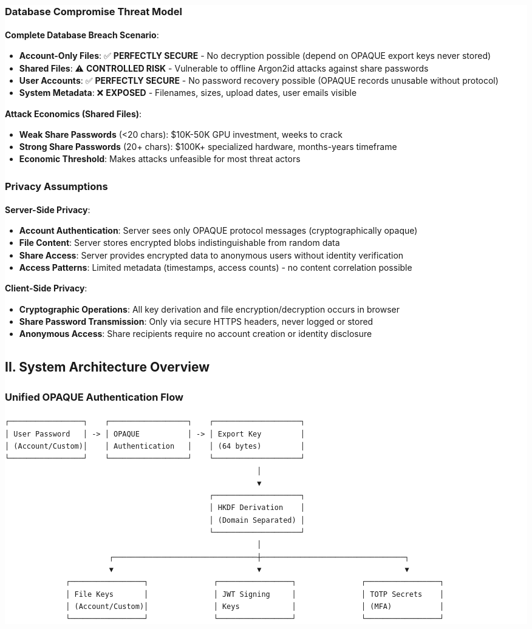 ### Database Compromise Threat Model

**Complete Database Breach Scenario**:
- **Account-Only Files**: ✅ **PERFECTLY SECURE** - No decryption possible (depend on OPAQUE export keys never stored)
- **Shared Files**: ⚠️ **CONTROLLED RISK** - Vulnerable to offline Argon2id attacks against share passwords
- **User Accounts**: ✅ **PERFECTLY SECURE** - No password recovery possible (OPAQUE records unusable without protocol)
- **System Metadata**: ❌ **EXPOSED** - Filenames, sizes, upload dates, user emails visible

**Attack Economics (Shared Files)**:
- **Weak Share Passwords** (<20 chars): $10K-50K GPU investment, weeks to crack
- **Strong Share Passwords** (20+ chars): $100K+ specialized hardware, months-years timeframe
- **Economic Threshold**: Makes attacks unfeasible for most threat actors

### Privacy Assumptions

**Server-Side Privacy**:
- **Account Authentication**: Server sees only OPAQUE protocol messages (cryptographically opaque)
- **File Content**: Server stores encrypted blobs indistinguishable from random data
- **Share Access**: Server provides encrypted data to anonymous users without identity verification
- **Access Patterns**: Limited metadata (timestamps, access counts) - no content correlation possible

**Client-Side Privacy**:
- **Cryptographic Operations**: All key derivation and file encryption/decryption occurs in browser
- **Share Password Transmission**: Only via secure HTTPS headers, never logged or stored
- **Anonymous Access**: Share recipients require no account creation or identity disclosure

## II. System Architecture Overview

### Unified OPAQUE Authentication Flow

```
┌─────────────────┐    ┌──────────────────┐    ┌────────────────────┐
│ User Password   │ -> │ OPAQUE           │ -> │ Export Key         │
│ (Account/Custom)│    │ Authentication   │    │ (64 bytes)         │
└─────────────────┘    └──────────────────┘    └────────────────────┘
                                                          │
                                                          ▼
                                               ┌────────────────────┐
                                               │ HKDF Derivation    │
                                               │ (Domain Separated) │
                                               └────────────────────┘
                                                          │
                        ┌─────────────────────────────────┼─────────────────────────────────┐
                        ▼                                 ▼                                 ▼
              ┌─────────────────┐               ┌─────────────────┐               ┌─────────────────┐
              │ File Keys       │               │ JWT Signing     │               │ TOTP Secrets    │
              │ (Account/Custom)│               │ Keys            │               │ (MFA)           │
              └─────────────────┘               └─────────────────┘               └─────────────────┘
```
